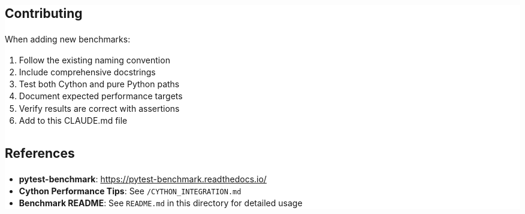 ## Contributing

When adding new benchmarks:
1. Follow the existing naming convention
2. Include comprehensive docstrings
3. Test both Cython and pure Python paths
4. Document expected performance targets
5. Verify results are correct with assertions
6. Add to this CLAUDE.md file

## References

- **pytest-benchmark**: https://pytest-benchmark.readthedocs.io/
- **Cython Performance Tips**: See `/CYTHON_INTEGRATION.md`
- **Benchmark README**: See `README.md` in this directory for detailed usage
